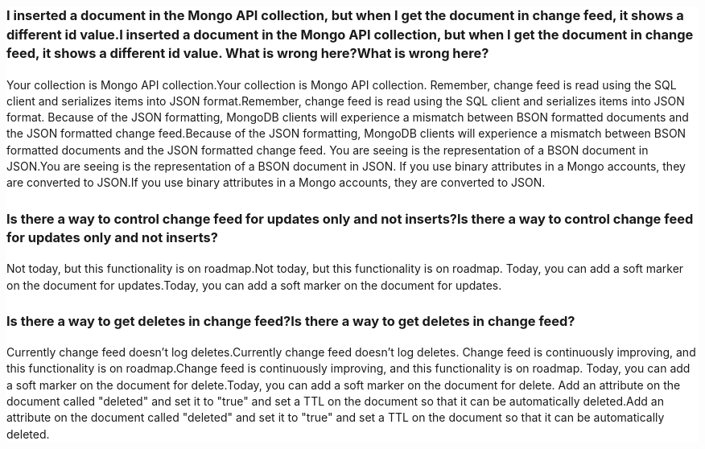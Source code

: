 ### <a name="i-inserted-a-document-in-the-mongo-api-collection-but-when-i-get-the-document-in-change-feed-it-shows-a-different-id-value-what-is-wrong-here"></a><span data-ttu-id="fc019-305">I inserted a document in the Mongo API collection, but when I get the document in change feed, it shows a different id value.</span><span class="sxs-lookup"><span data-stu-id="fc019-305">I inserted a document in the Mongo API collection, but when I get the document in change feed, it shows a different id value.</span></span> <span data-ttu-id="fc019-306">What is wrong here?</span><span class="sxs-lookup"><span data-stu-id="fc019-306">What is wrong here?</span></span>

<span data-ttu-id="fc019-307">Your collection is Mongo API collection.</span><span class="sxs-lookup"><span data-stu-id="fc019-307">Your collection is Mongo API collection.</span></span> <span data-ttu-id="fc019-308">Remember, change feed is read using the SQL client and serializes items into JSON format.</span><span class="sxs-lookup"><span data-stu-id="fc019-308">Remember, change feed is read using the SQL client and serializes items into JSON format.</span></span> <span data-ttu-id="fc019-309">Because of the JSON formatting, MongoDB clients will experience a mismatch between BSON formatted documents and the JSON formatted change feed.</span><span class="sxs-lookup"><span data-stu-id="fc019-309">Because of the JSON formatting, MongoDB clients will experience a mismatch between BSON formatted documents and the JSON formatted change feed.</span></span> <span data-ttu-id="fc019-310">You are seeing is the representation of a BSON document in JSON.</span><span class="sxs-lookup"><span data-stu-id="fc019-310">You are seeing is the representation of a BSON document in JSON.</span></span> <span data-ttu-id="fc019-311">If you use binary attributes in a Mongo accounts, they are converted to JSON.</span><span class="sxs-lookup"><span data-stu-id="fc019-311">If you use binary attributes in a Mongo accounts, they are converted to JSON.</span></span>

### <a name="is-there-a-way-to-control-change-feed-for-updates-only-and-not-inserts"></a><span data-ttu-id="fc019-312">Is there a way to control change feed for updates only and not inserts?</span><span class="sxs-lookup"><span data-stu-id="fc019-312">Is there a way to control change feed for updates only and not inserts?</span></span>

<span data-ttu-id="fc019-313">Not today, but this functionality is on roadmap.</span><span class="sxs-lookup"><span data-stu-id="fc019-313">Not today, but this functionality is on roadmap.</span></span> <span data-ttu-id="fc019-314">Today, you can add a soft marker on the document for updates.</span><span class="sxs-lookup"><span data-stu-id="fc019-314">Today, you can add a soft marker on the document for updates.</span></span>

### <a name="is-there-a-way-to-get-deletes-in-change-feed"></a><span data-ttu-id="fc019-315">Is there a way to get deletes in change feed?</span><span class="sxs-lookup"><span data-stu-id="fc019-315">Is there a way to get deletes in change feed?</span></span>

<span data-ttu-id="fc019-316">Currently change feed doesn’t log deletes.</span><span class="sxs-lookup"><span data-stu-id="fc019-316">Currently change feed doesn’t log deletes.</span></span> <span data-ttu-id="fc019-317">Change feed is continuously improving, and this functionality is on roadmap.</span><span class="sxs-lookup"><span data-stu-id="fc019-317">Change feed is continuously improving, and this functionality is on roadmap.</span></span> <span data-ttu-id="fc019-318">Today, you can add a soft marker on the document for delete.</span><span class="sxs-lookup"><span data-stu-id="fc019-318">Today, you can add a soft marker on the document for delete.</span></span> <span data-ttu-id="fc019-319">Add an attribute on the document called "deleted" and set it to "true" and set a TTL on the document so that it can be automatically deleted.</span><span class="sxs-lookup"><span data-stu-id="fc019-319">Add an attribute on the document called "deleted" and set it to "true" and set a TTL on the document so that it can be automatically deleted.</span></span>
